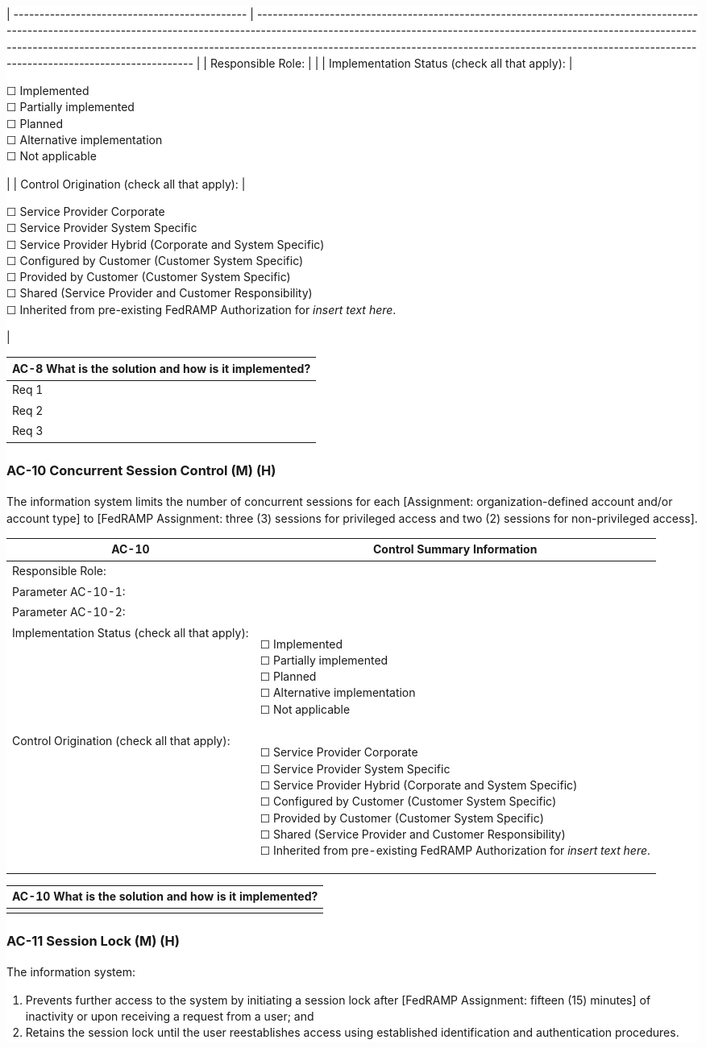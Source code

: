 | --------------------------------------------- | --------------------------------------------------------------------------------------------------------------------------------------------------------------------------------------------------------------------------------------------------------------------------------------------------------------------------------------------------------------------------------------------------- |
| Responsible Role:                             |                                                                                                                                                                                                                                                                                                                                                                                                     |
| Implementation Status (check all that apply): | <p>☐ Implemented<br>☐ Partially implemented<br>☐ Planned<br>☐ Alternative implementation<br>☐ Not applicable</p>                                                                                                                                                                                                                                                                                    |
| Control Origination (check all that apply):   | <p>☐ Service Provider Corporate<br>☐ Service Provider System Specific<br>☐ Service Provider Hybrid (Corporate and System Specific)<br>☐ Configured by Customer (Customer System Specific)<br>☐ Provided by Customer (Customer System Specific)<br>☐ Shared (Service Provider and Customer Responsibility)<br>☐ Inherited from pre-existing FedRAMP Authorization for <em>insert text here</em>.</p> |

| AC-8 What is the solution and how is it implemented? |
| ---------------------------------------------------- |
| Req 1                                                |
| Req 2                                                |
| Req 3                                                |

### AC-10 Concurrent Session Control (M) (H)

The information system limits the number of concurrent sessions for each \[Assignment: organization-defined account and/or account type] to \[FedRAMP Assignment: three (3) sessions for privileged access and two (2) sessions for non-privileged access].

| AC-10                                         | Control Summary Information                                                                                                                                                                                                                                                                                                                                                                         |
| --------------------------------------------- | --------------------------------------------------------------------------------------------------------------------------------------------------------------------------------------------------------------------------------------------------------------------------------------------------------------------------------------------------------------------------------------------------- |
| Responsible Role:                             |                                                                                                                                                                                                                                                                                                                                                                                                     |
| Parameter AC-10-1:                            |                                                                                                                                                                                                                                                                                                                                                                                                     |
| Parameter AC-10-2:                            |                                                                                                                                                                                                                                                                                                                                                                                                     |
| Implementation Status (check all that apply): | <p>☐ Implemented<br>☐ Partially implemented<br>☐ Planned<br>☐ Alternative implementation<br>☐ Not applicable</p>                                                                                                                                                                                                                                                                                    |
| Control Origination (check all that apply):   | <p>☐ Service Provider Corporate<br>☐ Service Provider System Specific<br>☐ Service Provider Hybrid (Corporate and System Specific)<br>☐ Configured by Customer (Customer System Specific)<br>☐ Provided by Customer (Customer System Specific)<br>☐ Shared (Service Provider and Customer Responsibility)<br>☐ Inherited from pre-existing FedRAMP Authorization for <em>insert text here</em>.</p> |

| AC-10 What is the solution and how is it implemented? |
| ----------------------------------------------------- |
|                                                       |

### AC-11 Session Lock (M) (H)

The information system:

1. Prevents further access to the system by initiating a session lock after \[FedRAMP Assignment: fifteen (15) minutes] of inactivity or upon receiving a request from a user; and
2. Retains the session lock until the user reestablishes access using established identification and authentication procedures.
